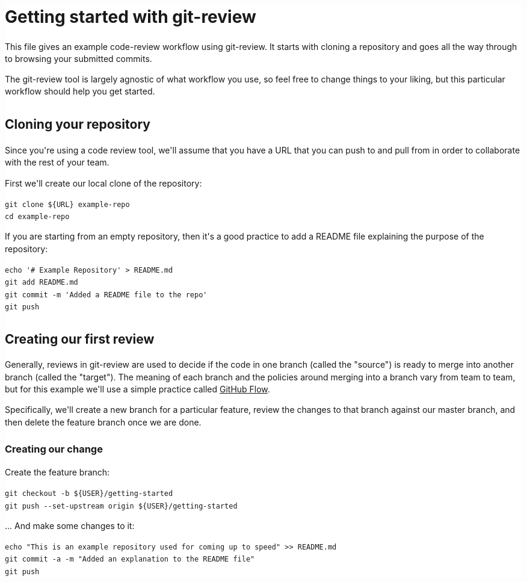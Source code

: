 # Getting started with git-review

This file gives an example code-review workflow using git-review. It starts
with cloning a repository and goes all the way through to browsing
your submitted commits.

The git-review tool is largely agnostic of what workflow you use, so feel
free to change things to your liking, but this particular workflow should help
you get started.

## Cloning your repository

Since you're using a code review tool, we'll assume that you have a URL that
you can push to and pull from in order to collaborate with the rest of your team.

First we'll create our local clone of the repository:
```shell
git clone ${URL} example-repo
cd example-repo
```

If you are starting from an empty repository, then it's a good practice to add a
README file explaining the purpose of the repository:

```shell
echo '# Example Repository' > README.md
git add README.md
git commit -m 'Added a README file to the repo'
git push
```

## Creating our first review

Generally, reviews in git-review are used to decide if the code in one branch
(called the "source") is ready to merge into another branch (called the
"target"). The meaning of each branch and the policies around merging into a
branch vary from team to team, but for this example we'll use a simple practice
called [GitHub Flow](https://guides.github.com/introduction/flow/).

Specifically, we'll create a new branch for a particular feature, review the
changes to that branch against our master branch, and then delete the feature
branch once we are done.

### Creating our change

Create the feature branch:
```shell
git checkout -b ${USER}/getting-started
git push --set-upstream origin ${USER}/getting-started
```

... And make some changes to it:
```shell
echo "This is an example repository used for coming up to speed" >> README.md
git commit -a -m "Added an explanation to the README file"
git push
```
